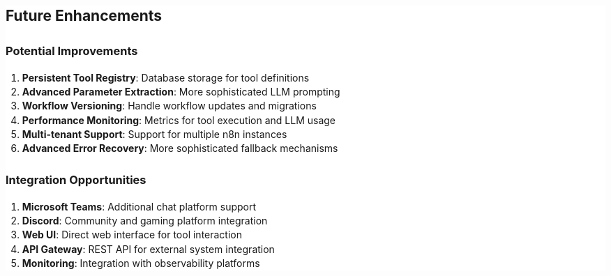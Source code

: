 ## Future Enhancements

### Potential Improvements
1. **Persistent Tool Registry**: Database storage for tool definitions
2. **Advanced Parameter Extraction**: More sophisticated LLM prompting
3. **Workflow Versioning**: Handle workflow updates and migrations
4. **Performance Monitoring**: Metrics for tool execution and LLM usage
5. **Multi-tenant Support**: Support for multiple n8n instances
6. **Advanced Error Recovery**: More sophisticated fallback mechanisms

### Integration Opportunities
1. **Microsoft Teams**: Additional chat platform support
2. **Discord**: Community and gaming platform integration
3. **Web UI**: Direct web interface for tool interaction
4. **API Gateway**: REST API for external system integration
5. **Monitoring**: Integration with observability platforms
